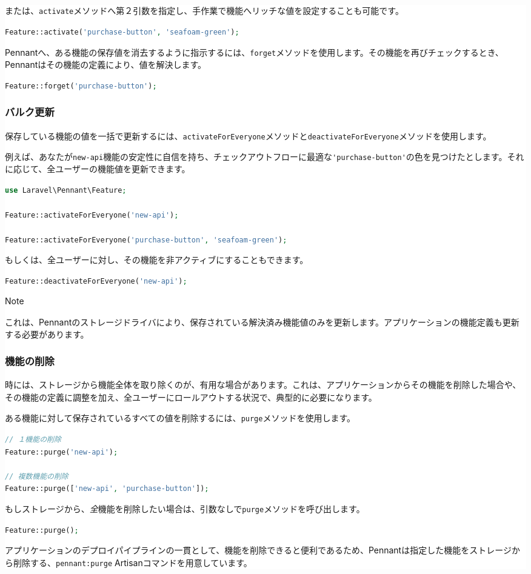または、`activate`メソッドへ第２引数を指定し、手作業で機能へリッチな値を設定することも可能です。

```php
Feature::activate('purchase-button', 'seafoam-green');
```

Pennantへ、ある機能の保存値を消去するように指示するには、`forget`メソッドを使用します。その機能を再びチェックするとき、Pennantはその機能の定義により、値を解決します。

```php
Feature::forget('purchase-button');
```

<a name="bulk-updates"></a>
### バルク更新

保存している機能の値を一括で更新するには、`activateForEveryone`メソッドと`deactivateForEveryone`メソッドを使用します。

例えば、あなたが`new-api`機能の安定性に自信を持ち、チェックアウトフローに最適な`'purchase-button'`の色を見つけたとします。それに応じて、全ユーザーの機能値を更新できます。

```php
use Laravel\Pennant\Feature;

Feature::activateForEveryone('new-api');

Feature::activateForEveryone('purchase-button', 'seafoam-green');
```

もしくは、全ユーザーに対し、その機能を非アクティブにすることもできます。

```php
Feature::deactivateForEveryone('new-api');
```

> [!NOTE]
> これは、Pennantのストレージドライバにより、保存されている解決済み機能値のみを更新します。アプリケーションの機能定義も更新する必要があります。

<a name="purging-features"></a>
### 機能の削除

時には、ストレージから機能全体を取り除くのが、有用な場合があります。これは、アプリケーションからその機能を削除した場合や、その機能の定義に調整を加え、全ユーザーにロールアウトする状況で、典型的に必要になります。

ある機能に対して保存されているすべての値を削除するには、`purge`メソッドを使用します。

```php
// １機能の削除
Feature::purge('new-api');

// 複数機能の削除
Feature::purge(['new-api', 'purchase-button']);
```

もしストレージから、*全*機能を削除したい場合は、引数なしで`purge`メソッドを呼び出します。

```php
Feature::purge();
```

アプリケーションのデプロイパイプラインの一貫として、機能を削除できると便利であるため、Pennantは指定した機能をストレージから削除する、`pennant:purge` Artisanコマンドを用意しています。
